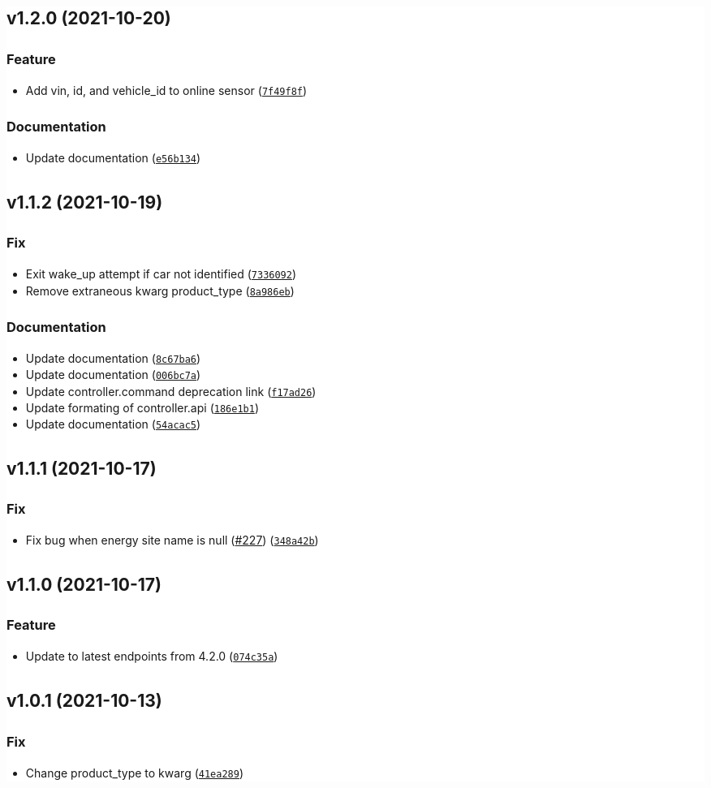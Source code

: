 ## v1.2.0 (2021-10-20)
### Feature
* Add vin, id, and vehicle_id to online sensor ([`7f49f8f`](https://github.com/zabuldon/teslajsonpy/commit/7f49f8fd9d8931c50ff732c0fe83600fee8a4da6))

### Documentation
* Update documentation ([`e56b134`](https://github.com/zabuldon/teslajsonpy/commit/e56b13490da733fcbb874c62d4bd807cea7f8041))

## v1.1.2 (2021-10-19)
### Fix
* Exit wake_up attempt if car not identified ([`7336092`](https://github.com/zabuldon/teslajsonpy/commit/73360924d28274e7614f892da7802a7080935d17))
* Remove extraneous kwarg product_type ([`8a986eb`](https://github.com/zabuldon/teslajsonpy/commit/8a986eb6568a1960368bcdb8d137747ae9282daf))

### Documentation
* Update documentation ([`8c67ba6`](https://github.com/zabuldon/teslajsonpy/commit/8c67ba66db086b4113ce6b30be7cb8a77abd1257))
* Update documentation ([`006bc7a`](https://github.com/zabuldon/teslajsonpy/commit/006bc7a816721adfd6d4f116a2e8b7af57de240c))
* Update controller.command deprecation link ([`f17ad26`](https://github.com/zabuldon/teslajsonpy/commit/f17ad260c0e654c563a9461c8c7997374cff746e))
* Update formating of controller.api ([`186e1b1`](https://github.com/zabuldon/teslajsonpy/commit/186e1b18fdd7cb44625f1782091d4bcbe2b98010))
* Update documentation ([`54acac5`](https://github.com/zabuldon/teslajsonpy/commit/54acac549ff3045d925a7fe1a07a70380d5812e2))

## v1.1.1 (2021-10-17)
### Fix
* Fix bug when energy site name is null ([#227](https://github.com/zabuldon/teslajsonpy/issues/227)) ([`348a42b`](https://github.com/zabuldon/teslajsonpy/commit/348a42bc40f3f01863530e0eddba1b6385ebfc7c))

## v1.1.0 (2021-10-17)
### Feature
* Update to latest endpoints from 4.2.0 ([`074c35a`](https://github.com/zabuldon/teslajsonpy/commit/074c35a37cc97f27aac01181d72a13ddc3b478f1))

## v1.0.1 (2021-10-13)
### Fix
* Change product_type to kwarg ([`41ea289`](https://github.com/zabuldon/teslajsonpy/commit/41ea289cea7f83d8bc778ef017ac529754936fa0))
